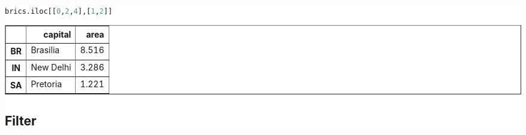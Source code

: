 


```python
brics.iloc[[0,2,4],[1,2]]
```




<div>
<style scoped>
    .dataframe tbody tr th:only-of-type {
        vertical-align: middle;
    }

    .dataframe tbody tr th {
        vertical-align: top;
    }

    .dataframe thead th {
        text-align: right;
    }
</style>
<table border="1" class="dataframe">
  <thead>
    <tr style="text-align: right;">
      <th></th>
      <th>capital</th>
      <th>area</th>
    </tr>
  </thead>
  <tbody>
    <tr>
      <th>BR</th>
      <td>Brasilia</td>
      <td>8.516</td>
    </tr>
    <tr>
      <th>IN</th>
      <td>New Delhi</td>
      <td>3.286</td>
    </tr>
    <tr>
      <th>SA</th>
      <td>Pretoria</td>
      <td>1.221</td>
    </tr>
  </tbody>
</table>
</div>



## Filter

